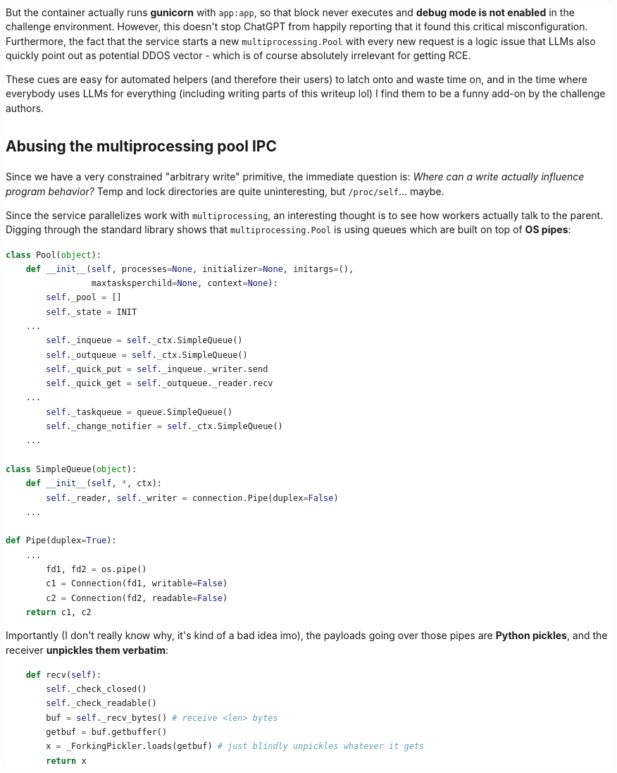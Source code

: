 But the container actually runs **gunicorn** with `app:app`, so that block never executes and **debug mode is not enabled** in the challenge environment. However, this doesn't stop ChatGPT from happily reporting that it found this critical misconfiguration. Furthermore, the fact that the service starts a new `multiprocessing.Pool` with every new request is a logic issue that LLMs also quickly point out as potential DDOS vector - which is of course absolutely irrelevant for getting RCE.

These cues are easy for automated helpers (and therefore their users) to latch onto and waste time on, and in the time where everybody uses LLMs for everything (including writing parts of this writeup lol) I find them to be a funny add-on by the challenge authors.

## Abusing the multiprocessing pool IPC

Since we have a very constrained "arbitrary write" primitive, the immediate question is: *Where can a write actually influence program behavior?* Temp and lock directories are quite uninteresting, but `/proc/self`... maybe.

Since the service parallelizes work with `multiprocessing`, an interesting thought is to see how workers actually talk to the parent. Digging through the standard library shows that `multiprocessing.Pool` is using queues which are built on top of **OS pipes**:

```python
class Pool(object):
    def __init__(self, processes=None, initializer=None, initargs=(),
                 maxtasksperchild=None, context=None):
        self._pool = []
        self._state = INIT
    ...
        self._inqueue = self._ctx.SimpleQueue()
        self._outqueue = self._ctx.SimpleQueue()
        self._quick_put = self._inqueue._writer.send
        self._quick_get = self._outqueue._reader.recv
    ...
        self._taskqueue = queue.SimpleQueue()
        self._change_notifier = self._ctx.SimpleQueue()
    ...

class SimpleQueue(object):
    def __init__(self, *, ctx):
        self._reader, self._writer = connection.Pipe(duplex=False)
    ...

def Pipe(duplex=True):
    ...
        fd1, fd2 = os.pipe()
        c1 = Connection(fd1, writable=False)
        c2 = Connection(fd2, readable=False)
    return c1, c2
```

Importantly (I don't really know why, it's kind of a bad idea imo), the payloads going over those pipes are **Python pickles**, and the receiver **unpickles them verbatim**:

```python
    def recv(self):
        self._check_closed()
        self._check_readable()
        buf = self._recv_bytes() # receive <len> bytes
        getbuf = buf.getbuffer()
        x = _ForkingPickler.loads(getbuf) # just blindly unpickles whatever it gets
        return x
```
